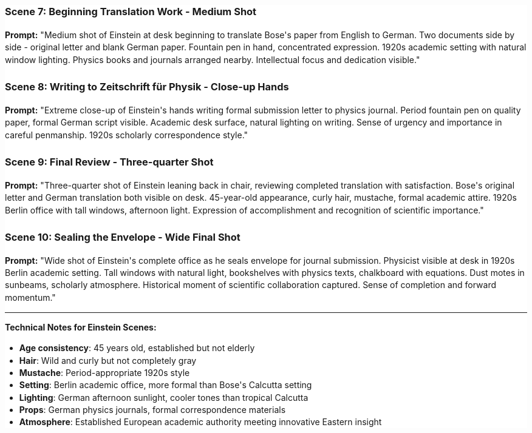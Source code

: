 ### Scene 7: Beginning Translation Work - Medium Shot
**Prompt:** "Medium shot of Einstein at desk beginning to translate Bose's paper from English to German. Two documents side by side - original letter and blank German paper. Fountain pen in hand, concentrated expression. 1920s academic setting with natural window lighting. Physics books and journals arranged nearby. Intellectual focus and dedication visible."

### Scene 8: Writing to Zeitschrift für Physik - Close-up Hands
**Prompt:** "Extreme close-up of Einstein's hands writing formal submission letter to physics journal. Period fountain pen on quality paper, formal German script visible. Academic desk surface, natural lighting on writing. Sense of urgency and importance in careful penmanship. 1920s scholarly correspondence style."

### Scene 9: Final Review - Three-quarter Shot
**Prompt:** "Three-quarter shot of Einstein leaning back in chair, reviewing completed translation with satisfaction. Bose's original letter and German translation both visible on desk. 45-year-old appearance, curly hair, mustache, formal academic attire. 1920s Berlin office with tall windows, afternoon light. Expression of accomplishment and recognition of scientific importance."

### Scene 10: Sealing the Envelope - Wide Final Shot
**Prompt:** "Wide shot of Einstein's complete office as he seals envelope for journal submission. Physicist visible at desk in 1920s Berlin academic setting. Tall windows with natural light, bookshelves with physics texts, chalkboard with equations. Dust motes in sunbeams, scholarly atmosphere. Historical moment of scientific collaboration captured. Sense of completion and forward momentum."

---

**Technical Notes for Einstein Scenes:**
- **Age consistency**: 45 years old, established but not elderly
- **Hair**: Wild and curly but not completely gray
- **Mustache**: Period-appropriate 1920s style
- **Setting**: Berlin academic office, more formal than Bose's Calcutta setting
- **Lighting**: German afternoon sunlight, cooler tones than tropical Calcutta
- **Props**: German physics journals, formal correspondence materials
- **Atmosphere**: Established European academic authority meeting innovative Eastern insight

